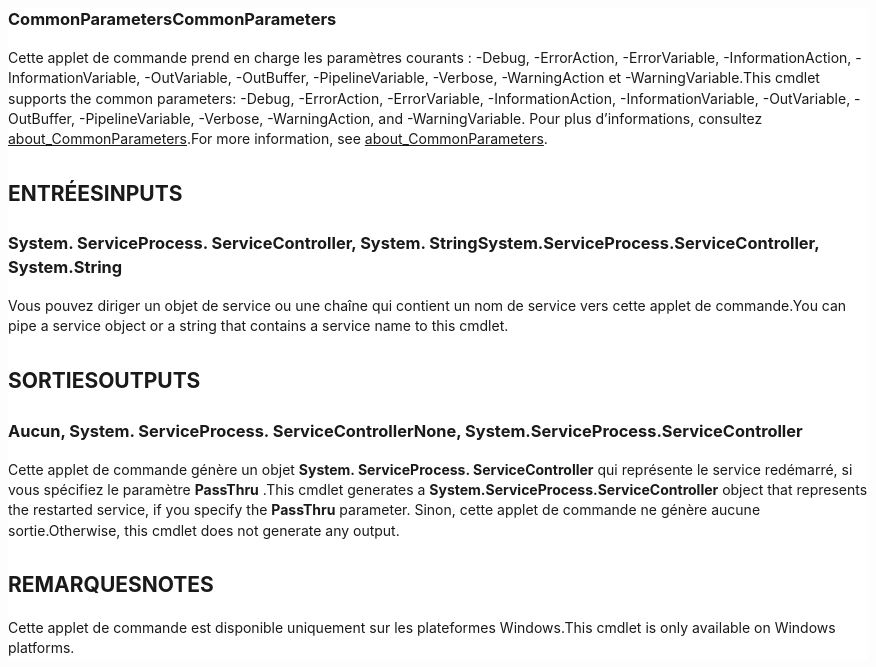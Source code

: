 ### <span data-ttu-id="c9e53-154">CommonParameters</span><span class="sxs-lookup"><span data-stu-id="c9e53-154">CommonParameters</span></span>

<span data-ttu-id="c9e53-155">Cette applet de commande prend en charge les paramètres courants : -Debug, -ErrorAction, -ErrorVariable, -InformationAction, -InformationVariable, -OutVariable, -OutBuffer, -PipelineVariable, -Verbose, -WarningAction et -WarningVariable.</span><span class="sxs-lookup"><span data-stu-id="c9e53-155">This cmdlet supports the common parameters: -Debug, -ErrorAction, -ErrorVariable, -InformationAction, -InformationVariable, -OutVariable, -OutBuffer, -PipelineVariable, -Verbose, -WarningAction, and -WarningVariable.</span></span> <span data-ttu-id="c9e53-156">Pour plus d’informations, consultez [about_CommonParameters](https://go.microsoft.com/fwlink/?LinkID=113216).</span><span class="sxs-lookup"><span data-stu-id="c9e53-156">For more information, see [about_CommonParameters](https://go.microsoft.com/fwlink/?LinkID=113216).</span></span>

## <span data-ttu-id="c9e53-157">ENTRÉES</span><span class="sxs-lookup"><span data-stu-id="c9e53-157">INPUTS</span></span>

### <span data-ttu-id="c9e53-158">System. ServiceProcess. ServiceController, System. String</span><span class="sxs-lookup"><span data-stu-id="c9e53-158">System.ServiceProcess.ServiceController, System.String</span></span>

<span data-ttu-id="c9e53-159">Vous pouvez diriger un objet de service ou une chaîne qui contient un nom de service vers cette applet de commande.</span><span class="sxs-lookup"><span data-stu-id="c9e53-159">You can pipe a service object or a string that contains a service name to this cmdlet.</span></span>

## <span data-ttu-id="c9e53-160">SORTIES</span><span class="sxs-lookup"><span data-stu-id="c9e53-160">OUTPUTS</span></span>

### <span data-ttu-id="c9e53-161">Aucun, System. ServiceProcess. ServiceController</span><span class="sxs-lookup"><span data-stu-id="c9e53-161">None, System.ServiceProcess.ServiceController</span></span>

<span data-ttu-id="c9e53-162">Cette applet de commande génère un objet **System. ServiceProcess. ServiceController** qui représente le service redémarré, si vous spécifiez le paramètre **PassThru** .</span><span class="sxs-lookup"><span data-stu-id="c9e53-162">This cmdlet generates a **System.ServiceProcess.ServiceController** object that represents the restarted service, if you specify the **PassThru** parameter.</span></span> <span data-ttu-id="c9e53-163">Sinon, cette applet de commande ne génère aucune sortie.</span><span class="sxs-lookup"><span data-stu-id="c9e53-163">Otherwise, this cmdlet does not generate any output.</span></span>

## <span data-ttu-id="c9e53-164">REMARQUES</span><span class="sxs-lookup"><span data-stu-id="c9e53-164">NOTES</span></span>

<span data-ttu-id="c9e53-165">Cette applet de commande est disponible uniquement sur les plateformes Windows.</span><span class="sxs-lookup"><span data-stu-id="c9e53-165">This cmdlet is only available on Windows platforms.</span></span>
